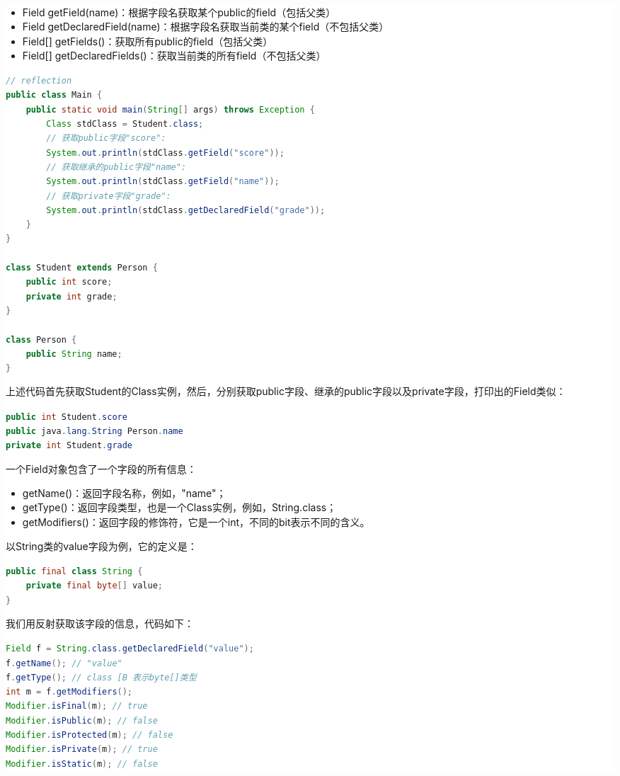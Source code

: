+ Field getField(name)：根据字段名获取某个public的field（包括父类）
+ Field getDeclaredField(name)：根据字段名获取当前类的某个field（不包括父类）
+ Field[] getFields()：获取所有public的field（包括父类）
+ Field[] getDeclaredFields()：获取当前类的所有field（不包括父类）

```java
// reflection
public class Main {
    public static void main(String[] args) throws Exception {
        Class stdClass = Student.class;
        // 获取public字段"score":
        System.out.println(stdClass.getField("score"));
        // 获取继承的public字段"name":
        System.out.println(stdClass.getField("name"));
        // 获取private字段"grade":
        System.out.println(stdClass.getDeclaredField("grade"));
    }
}

class Student extends Person {
    public int score;
    private int grade;
}

class Person {
    public String name;
}

```

上述代码首先获取Student的Class实例，然后，分别获取public字段、继承的public字段以及private字段，打印出的Field类似：

```java
public int Student.score
public java.lang.String Person.name
private int Student.grade

```

一个Field对象包含了一个字段的所有信息：

+ getName()：返回字段名称，例如，"name"；
+ getType()：返回字段类型，也是一个Class实例，例如，String.class；
+ getModifiers()：返回字段的修饰符，它是一个int，不同的bit表示不同的含义。


以String类的value字段为例，它的定义是：

```java
public final class String {
    private final byte[] value;
}
```

我们用反射获取该字段的信息，代码如下：

```java
Field f = String.class.getDeclaredField("value");
f.getName(); // "value"
f.getType(); // class [B 表示byte[]类型
int m = f.getModifiers();
Modifier.isFinal(m); // true
Modifier.isPublic(m); // false
Modifier.isProtected(m); // false
Modifier.isPrivate(m); // true
Modifier.isStatic(m); // false

```
